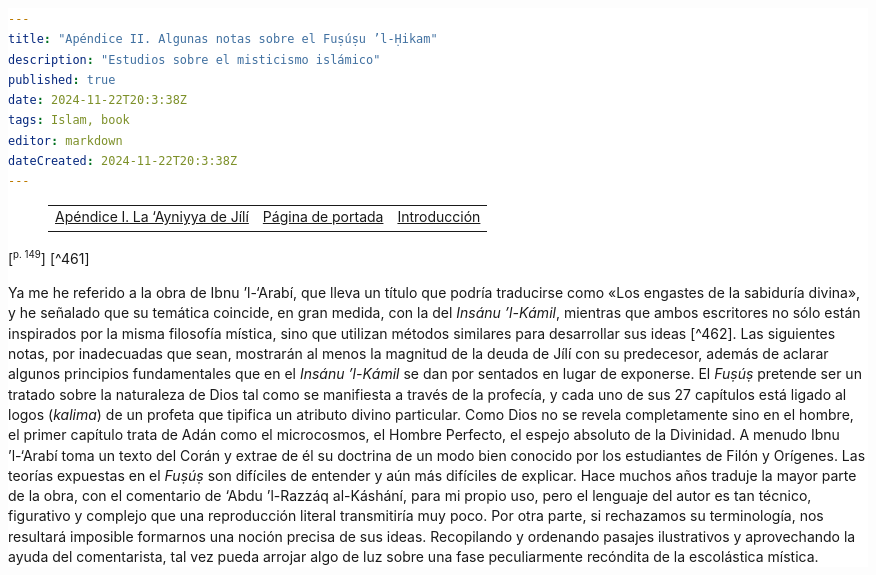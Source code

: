 ```yaml
---
title: "Apéndice II. Algunas notas sobre el Fuṣúṣu ’l-Ḥikam"
description: "Estudios sobre el misticismo islámico"
published: true
date: 2024-11-22T20:3:38Z
tags: Islam, book
editor: markdown
dateCreated: 2024-11-22T20:3:38Z
---
```


<figure class="table chapter-navigator">
  <table>
    <tbody>
      <tr>
        <td>
        <a href="/es/book/Islam/Studies_in_Islamic_Mysticism/2_Appendix1">
          <span class="mdi mdi-arrow-left-drop-circle"></span><span class="pl-2">Apéndice I. La ‘Ayniyya de Jílí</span>
        </a>
        </td>
        <td>
        <a href="/es/book/Islam/Studies_in_Islamic_Mysticism">
          <span class="mdi mdi-book-open-variant"></span><span class="pl-2">Página de portada</span>
        </a>
        </td>
        <td>
        <a href="/es/book/Islam/Studies_in_Islamic_Mysticism/3_Introduction">
          <span class="pr-2">Introducción</span><span class="mdi mdi-arrow-right-drop-circle"></span>
        </a>
        </td>
      </tr>
    </tbody>
  </table>
</figure>

<span id="p149">[<sup><small>p. 149</small></sup>]</span> [^461]

Ya me he referido a la obra de Ibnu ’l-‘Arabí, que lleva un título que podría traducirse como «Los engastes de la sabiduría divina», y he señalado que su temática coincide, en gran medida, con la del _Insánu ’l-Kámil_, mientras que ambos escritores no sólo están inspirados por la misma filosofía mística, sino que utilizan métodos similares para desarrollar sus ideas [^462]. Las siguientes notas, por inadecuadas que sean, mostrarán al menos la magnitud de la deuda de Jílí con su predecesor, además de aclarar algunos principios fundamentales que en el _Insánu ’l-Kámil_ se dan por sentados en lugar de exponerse. El _Fuṣúṣ_ pretende ser un tratado sobre la naturaleza de Dios tal como se manifiesta a través de la profecía, y cada uno de sus 27 capítulos está ligado al logos (_kalima_) de un profeta que tipifica un atributo divino particular. Como Dios no se revela completamente sino en el hombre, el primer capítulo trata de Adán como el microcosmos, el Hombre Perfecto, el espejo absoluto de la Divinidad. A menudo Ibnu ’l-‘Arabí toma un texto del Corán y extrae de él su doctrina de un modo bien conocido por los estudiantes de Filón y Orígenes. Las teorías expuestas en el _Fuṣúṣ_ son difíciles de entender y aún más difíciles de explicar. Hace muchos años traduje la mayor parte de la obra, con el comentario de ‘Abdu ’l-Razzáq al-Káshání, para mi propio uso, pero el lenguaje del autor es tan técnico, figurativo y complejo que una reproducción literal transmitiría muy poco. Por otra parte, si rechazamos su terminología, nos resultará imposible formarnos una noción precisa de sus ideas. Recopilando y ordenando pasajes ilustrativos y aprovechando la ayuda del comentarista, tal vez pueda arrojar algo de luz sobre una fase peculiarmente recóndita de la escolástica mística.


[^463]: 149:1 La edición utilizada es la publicada en El Cairo en el año 1321 d. H.
[^464]: 149:2 Véase pág. 88.
[^465]: 150:1 _Fuṣúṣ_, 74.
[^466]: 150:2 Este modo de pensar lleva a Ibnu ’l-‘Arabí a caer en paradojas atrevidas, _p. ej._, «Él me alaba (al manifestar mis perfecciones y crearme en Su forma), y yo lo alabo (al manifestar Sus perfecciones y obedecerlo). ¿Cómo puede Él ser independiente cuando yo lo ayudo y socorro? (porque los atributos Divinos derivan la posibilidad de manifestación de sus correlatos). Por esa causa Dios me trajo a la existencia, y yo lo conozco y lo traigo a la existencia (en mi conocimiento y contemplación de Él)». _Fuṣúṣ_, 78.
[^467]: 150:3 Dios es el _‘ayn_ (identidad) de los atributos, en el sentido de que no se añaden a Su Esencia sino que son relaciones de la Esencia como sujeto consigo mismo como objeto (_Fuṣúṣ_, 226). El universo es la suma objetivada de estas relaciones.
[^468]: 151:1 _Fuṣúṣ_, 16 fol.
[^469]: 151:2 _Ibíd_. 142.
[^470]: 151:3 _Mújad_ (la cosa traída a la existencia) implica _mújid_ (alguien que la trae a la existencia).
[^471]: 151:4 _Fuṣúṣ_, 139 sig.
[^472]: 151:5 _Ibíd_. 76.
[^473]: 151:6 _Ibid_. 77. El «yo» determinante es en realidad una individualización (_ḥaqíqa_) de Dios.
[^474]: 151:7 _Ibíd_. 75-6.
[^475]: 152:1 Abú Sa‘íd al-Kharráz (_ob_. d.C. 890) era un conocido Ṣúfí de Bagdad. Véase _Kashf al-Maḥjúb_, traducción, [p. 241](./3_vv_400_499#p241) sig.
[^476]: 152:2 El místico no puede conocer a Dios a menos que esté iluminado por todos los atributos Divinos, de modo que se convierta en un _ḥaqq_. Véase [p. 128](./2_6#p128).
[^477]: 152:3 Cada individuo es consciente de tener diferentes facultades y cualidades.
[^478]: 152:4 Uno en el primer grado es uno, en el segundo diez, en el tercero cien, en el cuarto mil, y cada uno de estos grados comprende números simples y complejos, así como las especies comprenden individuos y géneros especies.
[^479]: 153:1 El Ser Real, cuando está limitado por una individualización universal, es Naturaleza, de la cual se manifiestan individualizaciones secundarias y terciarias, a saber, cuerpos naturales de diversos tipos.
[^480]: 153:2 La naturaleza puede ser considerada como todas las formas particulares en las que la Realidad se revela o como la forma universal de la Realidad que se revela en todas las formas particulares.
[^481]: 153:3 _Fuṣúṣ_, 63 sig.
[^482]: 153:4 Véase pág. 94.
[^483]: 153:5 _Fuṣúṣ_, 72 fol.
[^484]: 153:6 _Ibíd_. 230 fol.
[^485]: 153:7 _Ibíd_. 113 y sig.
[^486]: 153:8 _Ibíd_. 182.
[^487]: 154:1 Pero no hay ningún momento de no ser entre los actos sucesivos de la creación (_Fuṣúṣ_, 196 fol.). El autor compara esto con el _tajdídu ’l-a‘ráḍ_ ash‘arita
[^488]: 154:2 _Fuṣúṣ_, 553 y sig., 239. Cf. Macdonald, _Desarrollo de la teología musulmana_, pág. 201 y sig.
[^489]: 154:3 _Fuṣúṣ_, 46, 132. Los atributos están realmente latentes en la Esencia y son idénticos a ella. Cf. [p. 90](./2_1#p90) _supra_.
[^490]: 154:4 _Es decir_, existencia relativa, en donde el Ser Absoluto se refleja.
[^491]: 155:1 El mundo de las cosas fue traído a la existencia antes de la creación del Hombre, en la medida en que cada atributo Divino (universal) implica lógicamente la existencia de su particular correspondiente, que es la Esencia individualizada por esa relación, mientras que el Hombre solo es la Esencia individualizada por todas las relaciones juntas. Como el universo no pudo manifestar la unidad del Ser hasta que el Hombre apareció en él, era como un espejo sin pulir o un cuerpo sin alma.
[^492]: 155:2 La «emanación más sagrada» (_al fayḍu ’l-aqdas_) es la manifestación eterna de la Esencia a sí misma. Esta emanación es recibida por las esencias de las cosas (_al-a‘yánu ’l-thábita_) en el plano de la unidad-en-pluralidad (_wáḥidiyya_), _es decir_, en el conocimiento Divino donde no existen distinciones. Desde un punto de vista, Dios nunca se revela excepto a Sí Mismo; desde otro, Él se revela a modos «receptores» de Sí Mismo, a cada uno de acuerdo con su «capacidad».
[^493]: 155:3 He omitido aquí unas pocas líneas en el sentido de que el Hombre une todos los aspectos de Dios: la unidad de la Esencia, la pluralidad de los atributos Divinos y el mundo de la Naturaleza. Esta verdad, añade el autor, no puede ser aprehendida salvo por la percepción mística.
[^494]: 156:1 _Es decir_, la explicación etimológica del nombre _insán_ es que el hombre _yu’nis_ o _yu’ánis_ (sabe o está familiarizado con) todas las cosas: las tres palabras árabes se derivan de la misma raíz.
[^495]: 156:2 Al traerlos a la existencia. Cf. [p. 98](./2_3#p98) _supra_.
[^496]: 156:3 El corazón del hombre (_qalb_) lleva la impresión del Más Grande Nombre de Dios (_es decir, la Esencia) junto con todos los demás Nombres Divinos.
[^497]: 156:4 _Fuṣúṣ_, 8 sig.
[^498]: 157:1 El hombre es el Ser Absoluto limitado por la individualización (_ta‘ayyun_). Esta limitación, sin embargo, es negativa e irreal: consiste en no recibir todas las individualizaciones, no estar dotado de todos los atributos, no ser nombrado con todos los nombres. En la medida en que el Hombre es una realidad (_ḥaqq_) no es una criatura humana (_khalq_).
[^499]: 157:2 _Fuṣúṣ_, 39 fol.
[^500]: 157:3 «Simple» es equivalente a «triple». Cf. [p. 151](#p151) _supra_.
[^501]: 157:4 _Fuṣúṣ_, 267.
[^502]: 157:5 Pág. 130 y sig.
[^503]: 157:6 Véase [p. 151](#p151) _supra_.
[^504]: 157:7 _Fuṣúṣ_, 161.
[^505]: 157:8 Jílí lo niega. Véase [p. 102](./2_3#p102).
[^506]: 158:1 _Fuṣúṣ_, 159.
[^507]: 158:2 _Ibíd_. 77.
[^508]: 158:3 Véase [p. 54](./1_2#p54), nota [5](./1_2#fn159).
[^509]: 158:4 _Fuṣúṣ_, 206 fol. Cf. 108-9.
[^510]: 158:5 _Ibíd. 105-6. La oración de Job para que Dios alivie su dolor está justificada sobre la base de que al orar a Dios para que se lo quite, en realidad se lo quita a Dios, puesto que el hombre es la forma externa de Dios. Tal oración no evidencia una falta de sumisión al decreto divino (qaḍá), sino una insatisfacción con lo decretado (al-maqdí bihi), que —como se explicó anteriormente— se decreta por medio del alma individual, es decir, un modo particular de Dios, no el Dios absoluto (ibid. 218-9). Todos los modos particulares, junto con los efectos que se les atribuyen, son (como tales) relaciones desprovistas de realidad. «El efecto (athar) pertenece a lo no existente» (ibid. 224). Esta distinción aparece en la pág. 159 un verso de Jalálu’ddin Rúmi, que ha desconcertado al Sr. Whinfield: ![](/image/book/Islam/Studies_in_Islamic_Mysticism/15900.jpg) «Le dije: 'La infidelidad es la cosa decretada, no el decreto'» (_Masnavi-i Ma‘naví_, trad. y abreviado por E. H. Whinfield, 2.ª ed., pág. 125).
[^511]: 159:1 _Es decir_, Dios se revela en diferentes formas de creencia según la capacidad del creyente. Sólo el místico ve que Él es Uno en todas las formas, pues el corazón del místico (_qalb_) es totalmente receptivo: asume cualquier forma en la que Dios se revele, como la cera toma la impresión del sello (_Fuṣúṣ_, 145).
[^512]: 159:2 _Fuṣúṣ_, 282. Cf. 135.
[^513]: 159:3 _Ibíd_. 205.
[^514]: 160:1 Cf. pág. 98 fol.
[^515]: 160:2 _Es decir_, el Señor finito (_rabb_) que se encuentra en una relación especial y diferente con cada objeto de señorío (_marbúb_). Cf. _Fuṣúṣ_, 95.
[^516]: 160:3 _Es decir_, el verdadero místico ruega que sea «iluminado» con el atributo Divino de la Misericordia para convertirse en un _ráḥim_ (ἐλεῶν), lo que necesariamente implica un _marḥúm_ (ἐλεούμενος), y conocerse a sí mismo como un modo del Dios absoluto que es en realidad tanto el _ráḥim_ como el _marḥúm_.
[^517]: 160:4 _Fuṣúṣ_, 225.
[^518]: 160:5 _Ibid_. 212. Cf. 100. Pueden experimentar un placer positivo como el de los habitantes del Paraíso (_ibid_. 137).
[^519]: 161:1 _Ibíd_. 209 fol.
[^520]: 161:2 _Ibid_. 245. En otra parte (272) señala que Dios nunca es visto inmaterialmente y que la visión de Él en las mujeres es la más perfecta de todas.
[^521]: 161:3 «El cielo se encuentra a nuestro alrededor en nuestra infancia.»
[^522]: 161:4 _Fuṣúṣ_, 250.